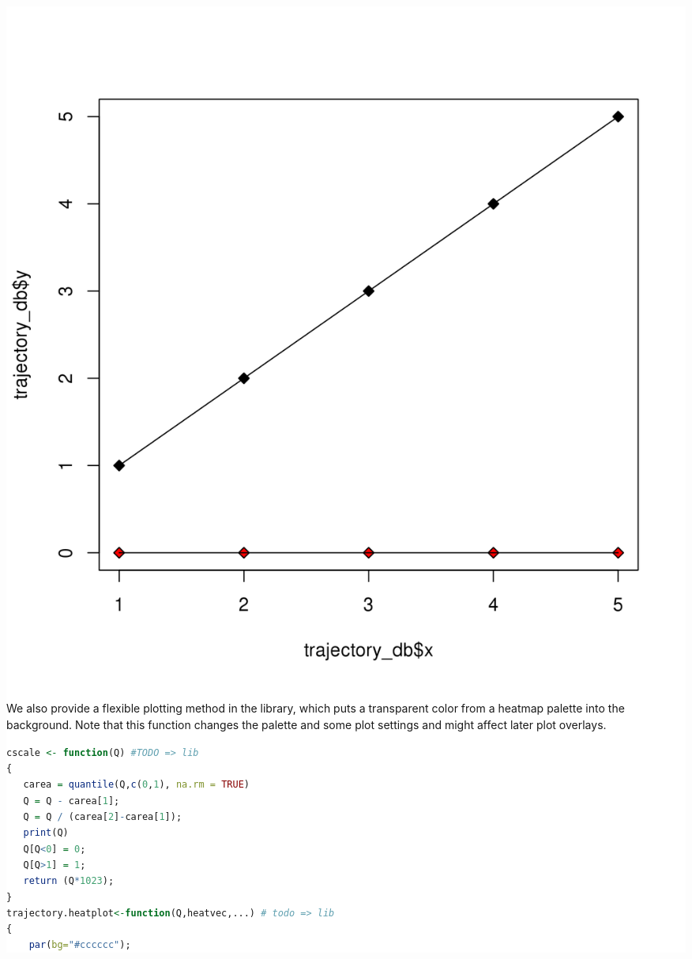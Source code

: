 ![Figure:  Adding colour to the background of the plot](figures/01_mini_tutorial-unnamed-chunk-6-1.png)

We also provide a flexible plotting method in the library, which puts a
transparent color from a heatmap palette into the background. Note that
this function changes the palette and some plot settings and might affect
later plot overlays.


```r
cscale <- function(Q) #TODO => lib
{
   carea = quantile(Q,c(0,1), na.rm = TRUE)
   Q = Q - carea[1];
   Q = Q / (carea[2]-carea[1]);
   print(Q)
   Q[Q<0] = 0;
   Q[Q>1] = 1;
   return (Q*1023);
}
trajectory.heatplot<-function(Q,heatvec,...) # todo => lib
{
    par(bg="#cccccc");
```